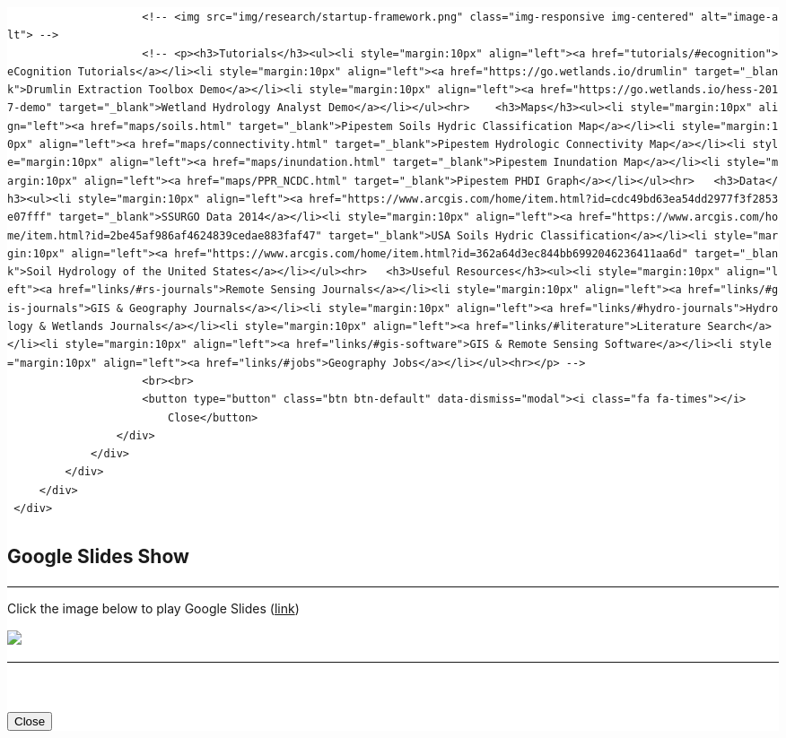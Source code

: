                          <!-- <img src="img/research/startup-framework.png" class="img-responsive img-centered" alt="image-alt"> -->
                         <!-- <p><h3>Tutorials</h3><ul><li style="margin:10px" align="left"><a href="tutorials/#ecognition">eCognition Tutorials</a></li><li style="margin:10px" align="left"><a href="https://go.wetlands.io/drumlin" target="_blank">Drumlin Extraction Toolbox Demo</a></li><li style="margin:10px" align="left"><a href="https://go.wetlands.io/hess-2017-demo" target="_blank">Wetland Hydrology Analyst Demo</a></li></ul><hr>    <h3>Maps</h3><ul><li style="margin:10px" align="left"><a href="maps/soils.html" target="_blank">Pipestem Soils Hydric Classification Map</a></li><li style="margin:10px" align="left"><a href="maps/connectivity.html" target="_blank">Pipestem Hydrologic Connectivity Map</a></li><li style="margin:10px" align="left"><a href="maps/inundation.html" target="_blank">Pipestem Inundation Map</a></li><li style="margin:10px" align="left"><a href="maps/PPR_NCDC.html" target="_blank">Pipestem PHDI Graph</a></li></ul><hr>   <h3>Data</h3><ul><li style="margin:10px" align="left"><a href="https://www.arcgis.com/home/item.html?id=cdc49bd63ea54dd2977f3f2853e07fff" target="_blank">SSURGO Data 2014</a></li><li style="margin:10px" align="left"><a href="https://www.arcgis.com/home/item.html?id=2be45af986af4624839cedae883faf47" target="_blank">USA Soils Hydric Classification</a></li><li style="margin:10px" align="left"><a href="https://www.arcgis.com/home/item.html?id=362a64d3ec844bb6992046236411aa6d" target="_blank">Soil Hydrology of the United States</a></li></ul><hr>   <h3>Useful Resources</h3><ul><li style="margin:10px" align="left"><a href="links/#rs-journals">Remote Sensing Journals</a></li><li style="margin:10px" align="left"><a href="links/#gis-journals">GIS & Geography Journals</a></li><li style="margin:10px" align="left"><a href="links/#hydro-journals">Hydrology & Wetlands Journals</a></li><li style="margin:10px" align="left"><a href="links/#literature">Literature Search</a></li><li style="margin:10px" align="left"><a href="links/#gis-software">GIS & Remote Sensing Software</a></li><li style="margin:10px" align="left"><a href="links/#jobs">Geography Jobs</a></li></ul><hr></p> -->
                         <br><br>
                         <button type="button" class="btn btn-default" data-dismiss="modal"><i class="fa fa-times"></i>
                             Close</button>
                     </div>
                 </div>
             </div>
         </div>
     </div>
 </div>
 
 <div class="research-modal modal fade" id="researchModal6" tabindex="-1" role="dialog"
     aria-hidden="true">
     <div class="modal-content">
         <div class="close-modal" data-dismiss="modal">
             <div class="lr">
                 <div class="rl">
                 </div>
             </div>
         </div>
         <div class="container">
             <div class="row">
                 <div class="col-lg-8 col-lg-offset-2">
                     <div class="modal-body">
                         <h2>Google Slides Show</h2>
                         <hr class="star-primary">
                         <p class="Large">Click the image below to play Google Slides (<a href="slides#HEAD">link</a>)</p><a href="slides#HEAD"><img src="img/research/google-slides.jpg" class="img-responsive img-centered""></img></a><hr>
                         <!-- <img src="img/research/roundicons.png" class="img-responsive img-centered" alt="image-alt"> -->
                         <!-- <p><p class="Large">Click the image below to play Google Slides (<a href="slides#HEAD">link</a>)</p><a href="slides#HEAD"><img src="img/research/google-slides.jpg" class="img-responsive img-centered""></img></a><hr></p> -->
                         <br><br>
                         <button type="button" class="btn btn-default" data-dismiss="modal"><i class="fa fa-times"></i>
                             Close</button>
                     </div>
                 </div>
             </div>
         </div>
     </div>
 </div>
 